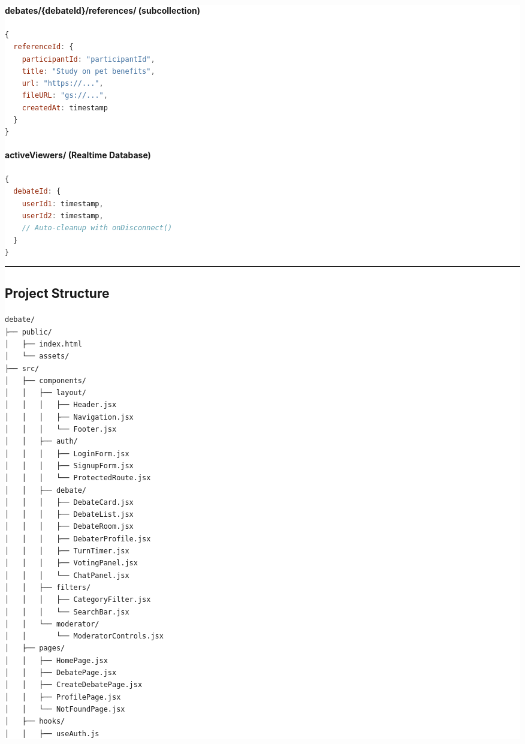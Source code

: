 #### **debates/{debateId}/references/** (subcollection)
```javascript
{
  referenceId: {
    participantId: "participantId",
    title: "Study on pet benefits",
    url: "https://...",
    fileURL: "gs://...",
    createdAt: timestamp
  }
}
```

#### **activeViewers/** (Realtime Database)
```javascript
{
  debateId: {
    userId1: timestamp,
    userId2: timestamp,
    // Auto-cleanup with onDisconnect()
  }
}
```

---

## Project Structure

```
debate/
├── public/
│   ├── index.html
│   └── assets/
├── src/
│   ├── components/
│   │   ├── layout/
│   │   │   ├── Header.jsx
│   │   │   ├── Navigation.jsx
│   │   │   └── Footer.jsx
│   │   ├── auth/
│   │   │   ├── LoginForm.jsx
│   │   │   ├── SignupForm.jsx
│   │   │   └── ProtectedRoute.jsx
│   │   ├── debate/
│   │   │   ├── DebateCard.jsx
│   │   │   ├── DebateList.jsx
│   │   │   ├── DebateRoom.jsx
│   │   │   ├── DebaterProfile.jsx
│   │   │   ├── TurnTimer.jsx
│   │   │   ├── VotingPanel.jsx
│   │   │   └── ChatPanel.jsx
│   │   ├── filters/
│   │   │   ├── CategoryFilter.jsx
│   │   │   └── SearchBar.jsx
│   │   └── moderator/
│   │       └── ModeratorControls.jsx
│   ├── pages/
│   │   ├── HomePage.jsx
│   │   ├── DebatePage.jsx
│   │   ├── CreateDebatePage.jsx
│   │   ├── ProfilePage.jsx
│   │   └── NotFoundPage.jsx
│   ├── hooks/
│   │   ├── useAuth.js
```